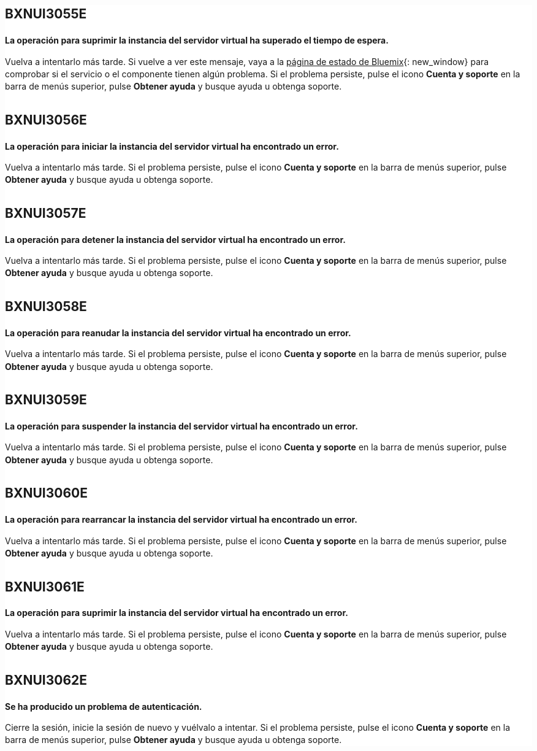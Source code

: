 ## BXNUI3055E 
**La operación para suprimir la instancia del servidor virtual ha superado el tiempo de espera.**

Vuelva a intentarlo más tarde. Si vuelve a ver este mensaje, vaya a la [página de estado de Bluemix](https://developer.ibm.com/bluemix/support/#status){: new_window} para comprobar si el servicio o el componente tienen algún problema. Si el problema persiste, pulse el icono **Cuenta y soporte** en la barra de menús superior, pulse **Obtener ayuda** y busque ayuda u obtenga soporte.

## BXNUI3056E 
**La operación para iniciar la instancia del servidor virtual ha encontrado un error.**

Vuelva a intentarlo más tarde. Si el problema persiste, pulse el icono **Cuenta y soporte** en la barra de menús superior, pulse **Obtener ayuda** y busque ayuda u obtenga soporte.

## BXNUI3057E 
**La operación para detener la instancia del servidor virtual ha encontrado un error.**

Vuelva a intentarlo más tarde. Si el problema persiste, pulse el icono **Cuenta y soporte** en la barra de menús superior, pulse **Obtener ayuda** y busque ayuda u obtenga soporte.

## BXNUI3058E 
**La operación para reanudar la instancia del servidor virtual ha encontrado un error.**

Vuelva a intentarlo más tarde. Si el problema persiste, pulse el icono **Cuenta y soporte** en la barra de menús superior, pulse **Obtener ayuda** y busque ayuda u obtenga soporte.

## BXNUI3059E 
**La operación para suspender la instancia del servidor virtual ha encontrado un error.**

Vuelva a intentarlo más tarde. Si el problema persiste, pulse el icono **Cuenta y soporte** en la barra de menús superior, pulse **Obtener ayuda** y busque ayuda u obtenga soporte.

## BXNUI3060E 
**La operación para rearrancar la instancia del servidor virtual ha encontrado un error.**

Vuelva a intentarlo más tarde. Si el problema persiste, pulse el icono **Cuenta y soporte** en la barra de menús superior, pulse **Obtener ayuda** y busque ayuda u obtenga soporte.

## BXNUI3061E 
**La operación para suprimir la instancia del servidor virtual ha encontrado un error.**

Vuelva a intentarlo más tarde. Si el problema persiste, pulse el icono **Cuenta y soporte** en la barra de menús superior, pulse **Obtener ayuda** y busque ayuda u obtenga soporte.

## BXNUI3062E 
**Se ha producido un problema de autenticación.** 

Cierre la sesión, inicie la sesión de nuevo y vuélvalo a intentar. Si el problema persiste, pulse el icono **Cuenta y soporte** en la barra de menús superior, pulse **Obtener ayuda** y busque ayuda u obtenga soporte.
